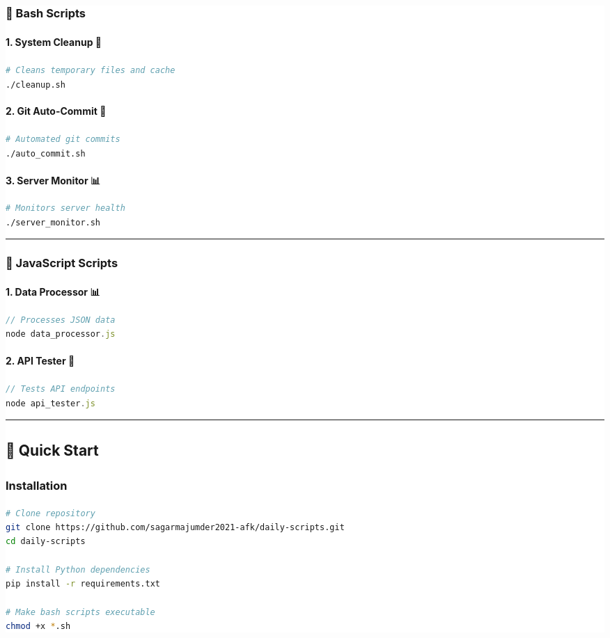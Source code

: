 
### 🔧 Bash Scripts

#### 1. **System Cleanup** 🧹
```bash
# Cleans temporary files and cache
./cleanup.sh
```

#### 2. **Git Auto-Commit** 🔄
```bash
# Automated git commits
./auto_commit.sh
```

#### 3. **Server Monitor** 📊
```bash
# Monitors server health
./server_monitor.sh
```

---

### 📜 JavaScript Scripts

#### 1. **Data Processor** 📊
```javascript
// Processes JSON data
node data_processor.js
```

#### 2. **API Tester** 🔌
```javascript
// Tests API endpoints
node api_tester.js
```

---

## 🚀 Quick Start

### Installation
```bash
# Clone repository
git clone https://github.com/sagarmajumder2021-afk/daily-scripts.git
cd daily-scripts

# Install Python dependencies
pip install -r requirements.txt

# Make bash scripts executable
chmod +x *.sh
```
